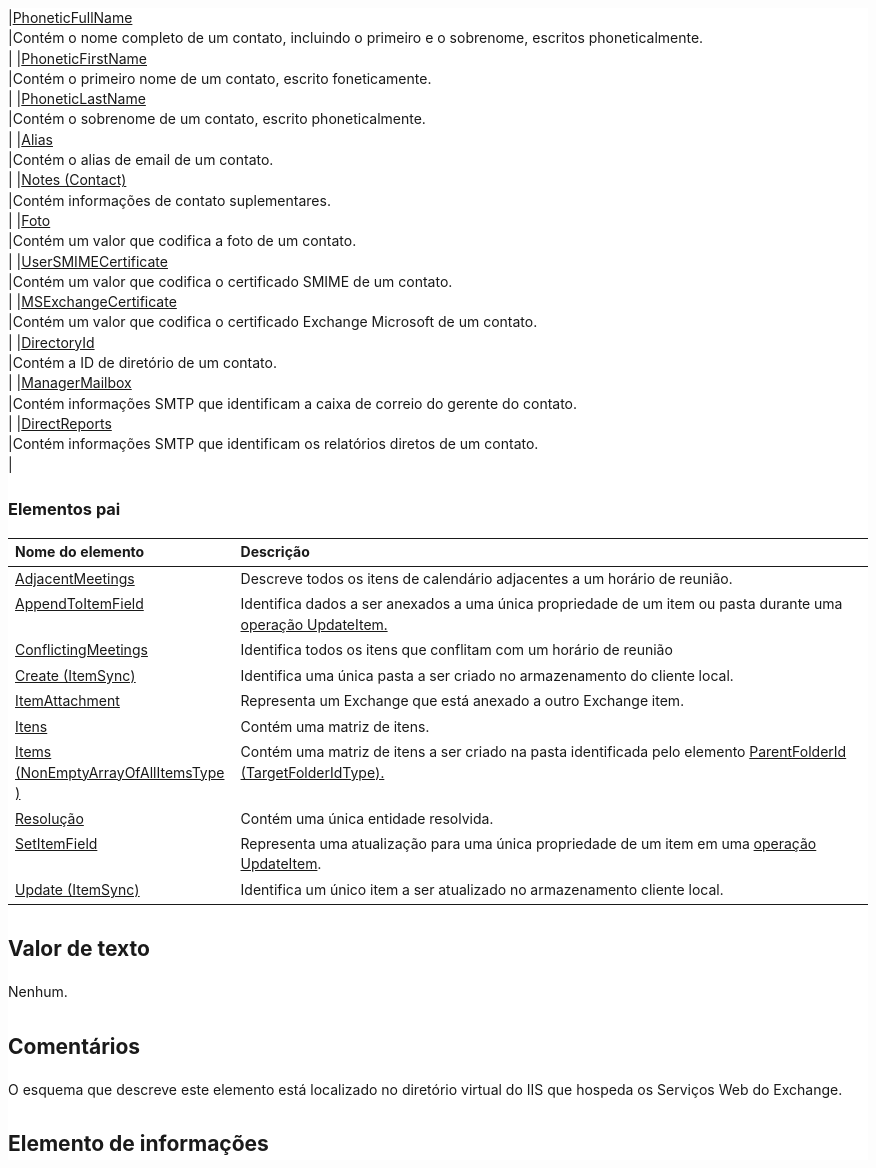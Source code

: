 |[PhoneticFullName](phoneticfullname.md) <br/> |Contém o nome completo de um contato, incluindo o primeiro e o sobrenome, escritos phoneticalmente.  <br/> |
|[PhoneticFirstName](phoneticfirstname.md) <br/> |Contém o primeiro nome de um contato, escrito foneticamente.  <br/> |
|[PhoneticLastName](phoneticlastname.md) <br/> |Contém o sobrenome de um contato, escrito phoneticalmente.  <br/> |
|[Alias](alias.md) <br/> |Contém o alias de email de um contato.  <br/> |
|[Notes (Contact)](notes-contact.md) <br/> |Contém informações de contato suplementares.  <br/> |
|[Foto](photo.md) <br/> |Contém um valor que codifica a foto de um contato.  <br/> |
|[UserSMIMECertificate](usersmimecertificate.md) <br/> |Contém um valor que codifica o certificado SMIME de um contato.  <br/> |
|[MSExchangeCertificate](msexchangecertificate.md) <br/> |Contém um valor que codifica o certificado Exchange Microsoft de um contato.  <br/> |
|[DirectoryId](directoryid.md) <br/> |Contém a ID de diretório de um contato.  <br/> |
|[ManagerMailbox](managermailbox.md) <br/> |Contém informações SMTP que identificam a caixa de correio do gerente do contato.  <br/> |
|[DirectReports](directreports.md) <br/> |Contém informações SMTP que identificam os relatórios diretos de um contato.  <br/> |
   
### <a name="parent-elements"></a>Elementos pai

|**Nome do elemento**|**Descrição**|
|:-----|:-----|
|[AdjacentMeetings](adjacentmeetings.md) <br/> |Descreve todos os itens de calendário adjacentes a um horário de reunião.  <br/> |
|[AppendToItemField](appendtoitemfield.md) <br/> |Identifica dados a ser anexados a uma única propriedade de um item ou pasta durante uma [operação UpdateItem.](updateitem-operation.md)  <br/> |
|[ConflictingMeetings](conflictingmeetings.md) <br/> |Identifica todos os itens que conflitam com um horário de reunião  <br/> |
|[Create (ItemSync)](create-itemsync.md) <br/> |Identifica uma única pasta a ser criado no armazenamento do cliente local.  <br/> |
|[ItemAttachment](itemattachment.md) <br/> |Representa um Exchange que está anexado a outro Exchange item.  <br/> |
|[Itens](items.md) <br/> |Contém uma matriz de itens.  <br/> |
|[Items (NonEmptyArrayOfAllItemsType)](items-nonemptyarrayofallitemstype.md) <br/> |Contém uma matriz de itens a ser criado na pasta identificada pelo elemento [ParentFolderId (TargetFolderIdType).](parentfolderid-targetfolderidtype.md)  <br/> |
|[Resolução](resolution.md) <br/> |Contém uma única entidade resolvida.  <br/> |
|[SetItemField](setitemfield.md) <br/> |Representa uma atualização para uma única propriedade de um item em uma [operação UpdateItem](updateitem-operation.md).  <br/> |
|[Update (ItemSync)](update-itemsync.md) <br/> |Identifica um único item a ser atualizado no armazenamento cliente local.  <br/> |
   
## <a name="text-value"></a>Valor de texto

Nenhum.
  
## <a name="remarks"></a>Comentários

O esquema que descreve este elemento está localizado no diretório virtual do IIS que hospeda os Serviços Web do Exchange.
  
## <a name="element-information"></a>Elemento de informações
